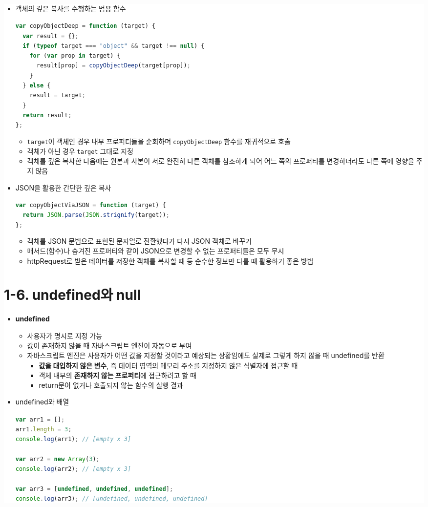 - 객체의 깊은 복사를 수행하는 범용 함수

  ```jsx
  var copyObjectDeep = function (target) {
    var result = {};
    if (typeof target === "object" && target !== null) {
      for (var prop in target) {
        result[prop] = copyObjectDeep(target[prop]);
      }
    } else {
      result = target;
    }
    return result;
  };
  ```

  - `target`이 객체인 경우 내부 프로퍼티들을 순회하며 `copyObjectDeep` 함수를 재귀적으로 호출
  - 객체가 아닌 경우 `target` 그대로 지정
  - 객체를 깊은 복사한 다음에는 원본과 사본이 서로 완전히 다른 객체를 참조하게 되어 어느 쪽의 프로퍼티를 변경하더라도 다른 쪽에 영향을 주지 않음

- JSON을 활용한 간단한 깊은 복사
  ```jsx
  var copyObjectViaJSON = function (target) {
    return JSON.parse(JSON.strignify(target));
  };
  ```
  - 객체를 JSON 문법으로 표현된 문자열로 전환했다가 다시 JSON 객체로 바꾸기
  - 매서드(함수)나 숨겨진 프로퍼티와 같이 JSON으로 변경할 수 없는 프로퍼티들은 모두 무시
  - httpRequest로 받은 데이터를 저장한 객체를 복사할 때 등 순수한 정보만 다룰 때 활용하기 좋은 방법

# 1-6. undefined와 null

- **undefined**

  - 사용자가 명시로 지정 가능
  - 값이 존재하지 않을 때 자바스크립트 엔진이 자동으로 부여
  - 자바스크립트 엔진은 사용자가 어떤 값을 지정할 것이라고 예상되는 상황임에도 실제로 그렇게 하지 않을 때 undefined를 반환
    - **값을 대입하지 않은 변수**, 즉 데이터 영역의 메모리 주소를 지정하지 않은 식별자에 접근할 때
    - 객체 내부의 **존재하지 않는 프로퍼티**에 접근하려고 할 때
    - return문이 없거나 호출되지 않는 함수의 실행 결과

- undefined와 배열

  ```jsx
  var arr1 = [];
  arr1.length = 3;
  console.log(arr1); // [empty x 3]

  var arr2 = new Array(3);
  console.log(arr2); // [empty x 3]

  var arr3 = [undefined, undefined, undefined];
  console.log(arr3); // [undefined, undefined, undefined]
  ```
